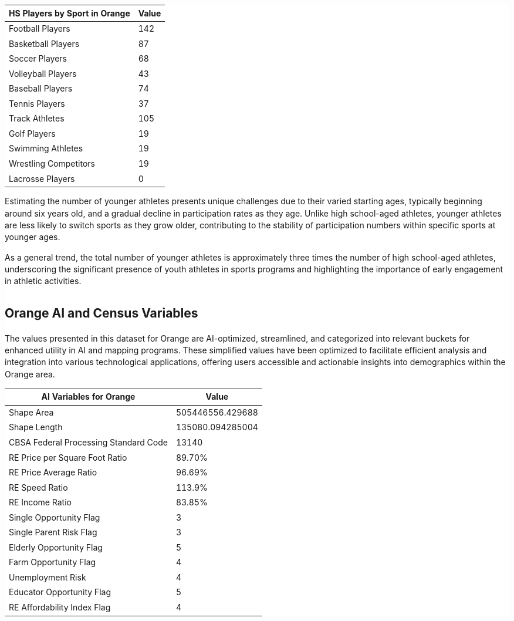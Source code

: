| HS Players by Sport in Orange | Value |
|-------------|-------|
| Football Players | 142 |
| Basketball Players | 87 |
| Soccer Players | 68 |
| Volleyball Players | 43 |
| Baseball Players | 74 |
| Tennis Players | 37 |
| Track Athletes | 105 |
| Golf Players | 19 |
| Swimming Athletes | 19 |
| Wrestling Competitors | 19 |
| Lacrosse Players | 0 |

Estimating the number of younger athletes presents unique challenges due to their varied starting ages, typically beginning around six years old, and a gradual decline in participation rates as they age. Unlike high school-aged athletes, younger athletes are less likely to switch sports as they grow older, contributing to the stability of participation numbers within specific sports at younger ages.  

As a general trend, the total number of younger athletes is approximately three times the number of high school-aged athletes, underscoring the significant presence of youth athletes in sports programs and highlighting the importance of early engagement in athletic activities.

## Orange AI and Census Variables

The values presented in this dataset for Orange are AI-optimized, streamlined, and categorized into relevant buckets for enhanced utility in AI and mapping programs. These simplified values have been optimized to facilitate efficient analysis and integration into various technological applications, offering users accessible and actionable insights into demographics within the Orange area.

| AI Variables for Orange | Value |
|-------------|-------|
| Shape Area | 505446556.429688 |
| Shape Length | 135080.094285004 |
| CBSA Federal Processing Standard Code | 13140 |
| RE Price per Square Foot Ratio | 89.70% |
| RE Price Average Ratio | 96.69% |
| RE Speed Ratio | 113.9% |
| RE Income Ratio | 83.85% |
| Single Opportunity Flag | 3 |
| Single Parent Risk Flag | 3 |
| Elderly Opportunity Flag | 5 |
| Farm Opportunity Flag | 4 |
| Unemployment Risk | 4 |
| Educator Opportunity Flag | 5 |
| RE Affordability Index Flag | 4 |